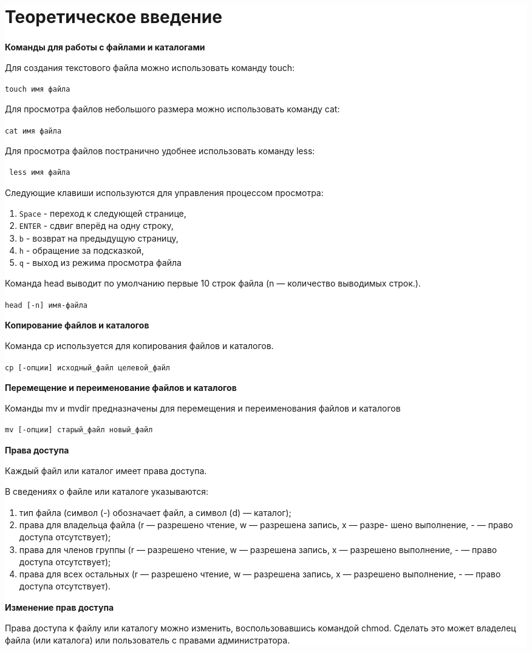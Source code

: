 # Теоретическое введение

**Команды для работы с файлами и каталогами** 

Для создания текстового файла можно использовать команду touch:

``touch имя файла ``

Для просмотра файлов небольшого размера можно использовать команду cat:

``cat имя файла``

Для просмотра файлов постранично удобнее использовать команду less:

`` less имя файла``

Следующие клавиши используются для управления процессом просмотра:
1. ``Space`` - переход к следующей странице,
2. ``ENTER`` - сдвиг вперёд на одну строку,
3. ``b`` - возврат на предыдущую страницу,
4. ``h`` - обращение за подсказкой,
5. ``q`` - выход из режима просмотра файла

Команда head выводит по умолчанию первые 10 строк файла (n — количество выводимых строк.).

``head [-n] имя-файла``

**Копирование файлов и каталогов**

Команда cp используется для копирования файлов и каталогов.

``cp [-опции] исходный_файл целевой_файл``

**Перемещение и переименование файлов и каталогов**

Команды mv и mvdir предназначены для перемещения и переименования файлов
и каталогов

``mv [-опции] старый_файл новый_файл``

**Права доступа**

Каждый файл или каталог имеет права доступа.

В сведениях о файле или каталоге указываются:

1. тип файла (символ (-) обозначает файл, а символ (d) — каталог);
2. права для владельца файла (r — разрешено чтение, w — разрешена запись, x — разре-
шено выполнение, - — право доступа отсутствует);
3. права для членов группы (r — разрешено чтение, w — разрешена запись, x — разрешено
выполнение, - — право доступа отсутствует);
4. права для всех остальных (r — разрешено чтение, w — разрешена запись, x — разрешено
выполнение, - — право доступа отсутствует).

**Изменение прав доступа**

Права доступа к файлу или каталогу можно изменить, воспользовавшись командой
chmod. Сделать это может владелец файла (или каталога) или пользователь с правами
администратора.
